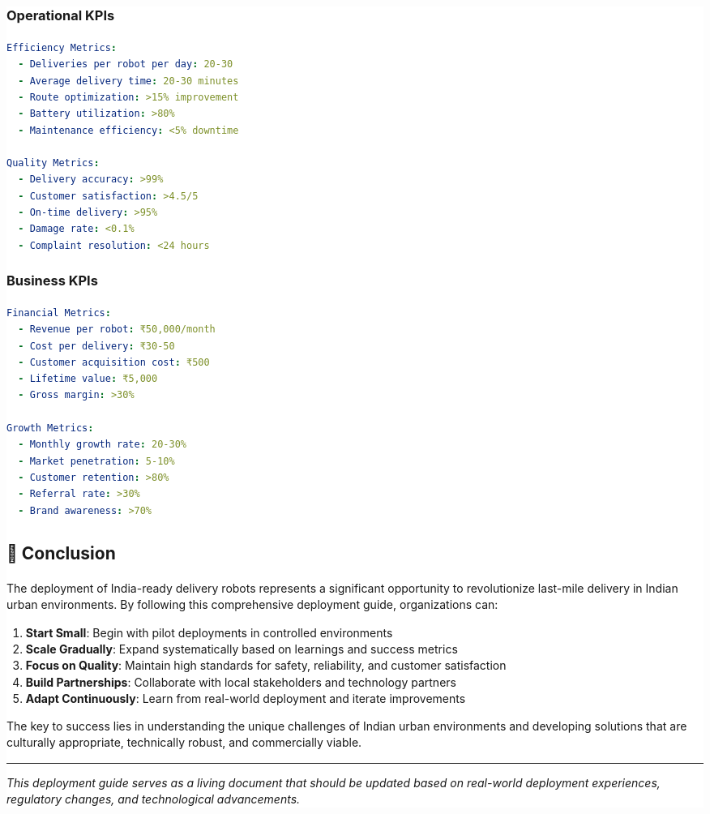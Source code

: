 ### Operational KPIs
```yaml
Efficiency Metrics:
  - Deliveries per robot per day: 20-30
  - Average delivery time: 20-30 minutes
  - Route optimization: >15% improvement
  - Battery utilization: >80%
  - Maintenance efficiency: <5% downtime

Quality Metrics:
  - Delivery accuracy: >99%
  - Customer satisfaction: >4.5/5
  - On-time delivery: >95%
  - Damage rate: <0.1%
  - Complaint resolution: <24 hours
```

### Business KPIs
```yaml
Financial Metrics:
  - Revenue per robot: ₹50,000/month
  - Cost per delivery: ₹30-50
  - Customer acquisition cost: ₹500
  - Lifetime value: ₹5,000
  - Gross margin: >30%

Growth Metrics:
  - Monthly growth rate: 20-30%
  - Market penetration: 5-10%
  - Customer retention: >80%
  - Referral rate: >30%
  - Brand awareness: >70%
```

## 🎯 Conclusion

The deployment of India-ready delivery robots represents a significant opportunity to revolutionize last-mile delivery in Indian urban environments. By following this comprehensive deployment guide, organizations can:

1. **Start Small**: Begin with pilot deployments in controlled environments
2. **Scale Gradually**: Expand systematically based on learnings and success metrics
3. **Focus on Quality**: Maintain high standards for safety, reliability, and customer satisfaction
4. **Build Partnerships**: Collaborate with local stakeholders and technology partners
5. **Adapt Continuously**: Learn from real-world deployment and iterate improvements

The key to success lies in understanding the unique challenges of Indian urban environments and developing solutions that are culturally appropriate, technically robust, and commercially viable.

---

*This deployment guide serves as a living document that should be updated based on real-world deployment experiences, regulatory changes, and technological advancements.*
